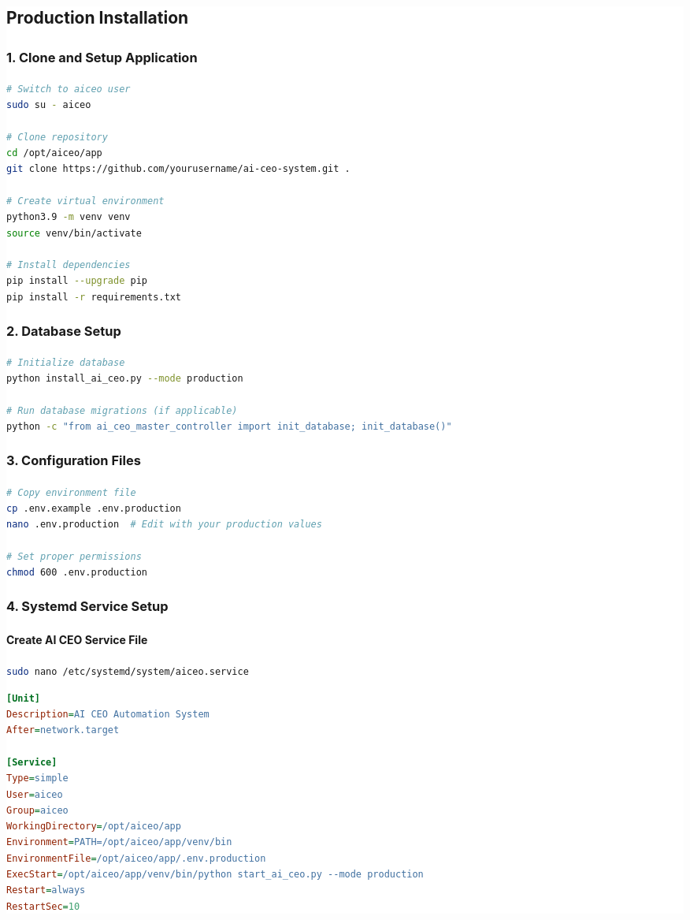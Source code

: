 ## Production Installation

### 1. Clone and Setup Application

```bash
# Switch to aiceo user
sudo su - aiceo

# Clone repository
cd /opt/aiceo/app
git clone https://github.com/yourusername/ai-ceo-system.git .

# Create virtual environment
python3.9 -m venv venv
source venv/bin/activate

# Install dependencies
pip install --upgrade pip
pip install -r requirements.txt
```

### 2. Database Setup

```bash
# Initialize database
python install_ai_ceo.py --mode production

# Run database migrations (if applicable)
python -c "from ai_ceo_master_controller import init_database; init_database()"
```

### 3. Configuration Files

```bash
# Copy environment file
cp .env.example .env.production
nano .env.production  # Edit with your production values

# Set proper permissions
chmod 600 .env.production
```

### 4. Systemd Service Setup

#### Create AI CEO Service File

```bash
sudo nano /etc/systemd/system/aiceo.service
```

```ini
[Unit]
Description=AI CEO Automation System
After=network.target

[Service]
Type=simple
User=aiceo
Group=aiceo
WorkingDirectory=/opt/aiceo/app
Environment=PATH=/opt/aiceo/app/venv/bin
EnvironmentFile=/opt/aiceo/app/.env.production
ExecStart=/opt/aiceo/app/venv/bin/python start_ai_ceo.py --mode production
Restart=always
RestartSec=10

```